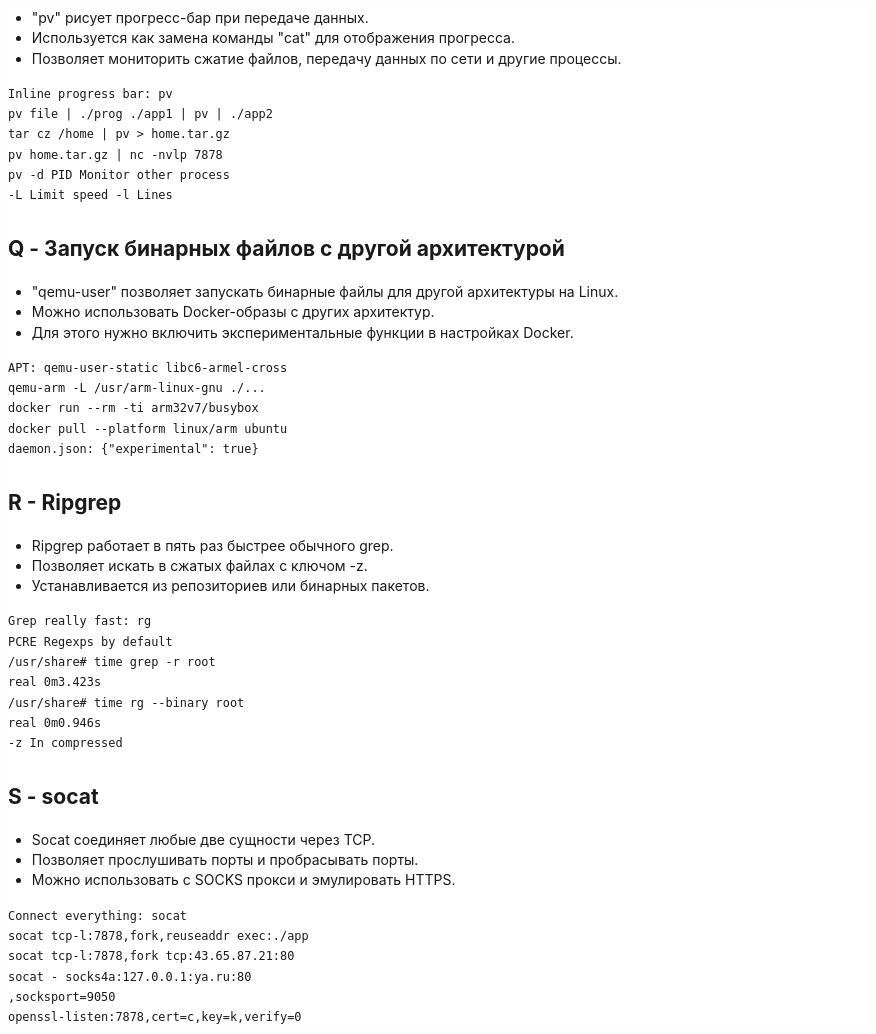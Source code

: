 * "pv" рисует прогресс-бар при передаче данных.
* Используется как замена команды "cat" для отображения прогресса.
* Позволяет мониторить сжатие файлов, передачу данных по сети и другие процессы.

```
Inline progress bar: pv
pv file | ./prog ./app1 | pv | ./app2
tar cz /home | pv > home.tar.gz
pv home.tar.gz | nc -nvlp 7878
pv -d PID Monitor other process
-L Limit speed -l Lines 
```

## Q - Запуск бинарных файлов с другой архитектурой

* "qemu-user" позволяет запускать бинарные файлы для другой архитектуры на Linux.
* Можно использовать Docker-образы с других архитектур.
* Для этого нужно включить экспериментальные функции в настройках Docker.

```
APT: qemu-user-static libc6-armel-cross
qemu-arm -L /usr/arm-linux-gnu ./...
docker run --rm -ti arm32v7/busybox
docker pull --platform linux/arm ubuntu
daemon.json: {"experimental": true}
```

## R - Ripgrep

* Ripgrep работает в пять раз быстрее обычного grep.
* Позволяет искать в сжатых файлах с ключом -z.
* Устанавливается из репозиториев или бинарных пакетов.

```
Grep really fast: rg
PCRE Regexps by default
/usr/share# time grep -r root
real 0m3.423s
/usr/share# time rg --binary root
real 0m0.946s
-z In compressed 
```

## S - socat

* Socat соединяет любые две сущности через TCP.
* Позволяет прослушивать порты и пробрасывать порты.
* Можно использовать с SOCKS прокси и эмулировать HTTPS.

```
Connect everything: socat
socat tcp-l:7878,fork,reuseaddr exec:./app
socat tcp-l:7878,fork tcp:43.65.87.21:80
socat - socks4a:127.0.0.1:ya.ru:80
,socksport=9050
openssl-listen:7878,cert=c,key=k,verify=0 
```
